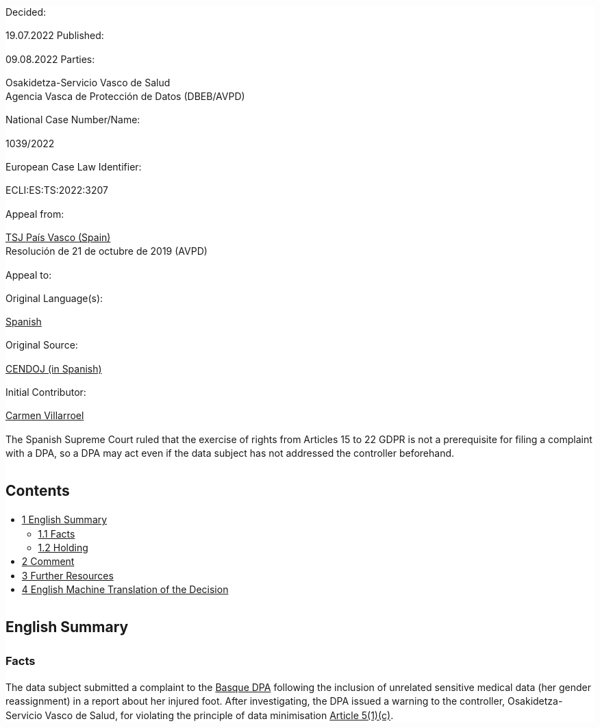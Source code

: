 Decided:

19.07.2022 Published:

09.08.2022 Parties:

Osakidetza-Servicio Vasco de Salud  
Agencia Vasca de Protección de Datos (DBEB/AVPD)

National Case Number/Name:

1039/2022

European Case Law Identifier:

ECLI:ES:TS:2022:3207

Appeal from:

[TSJ País Vasco (Spain)](/index.php?title=Category:TSJ_Pa%C3%ADs_Vasco_\(Spain\) "Category:TSJ País Vasco (Spain)")  
Resolución de 21 de octubre de 2019 (AVPD)

Appeal to:

Original Language(s):

[Spanish](/index.php?title=Category:Spanish "Category:Spanish")

Original Source:

[CENDOJ (in Spanish)](https://www.poderjudicial.es/search/AN/openDocument/0bf1799ae1d4a72da0a8778d75e36f0d/20220808)

Initial Contributor:

[Carmen Villarroel](https://gdprhub.eu/index.php?title=User:Carmen.villarroel)

The Spanish Supreme Court ruled that the exercise of rights from Articles 15 to 22 GDPR is not a prerequisite for filing a complaint with a DPA, so a DPA may act even if the data subject has not addressed the controller beforehand.

## Contents

*   [1 English Summary](#English_Summary)
    *   [1.1 Facts](#Facts)
    *   [1.2 Holding](#Holding)
*   [2 Comment](#Comment)
*   [3 Further Resources](#Further_Resources)
*   [4 English Machine Translation of the Decision](#English_Machine_Translation_of_the_Decision)

## English Summary

### Facts

The data subject submitted a complaint to the [Basque DPA](/index.php?title=DBEB/AVPD_\(Basque_Country\) "DBEB/AVPD (Basque Country)") following the inclusion of unrelated sensitive medical data (her gender reassignment) in a report about her injured foot. After investigating, the DPA issued a warning to the controller, Osakidetza-Servicio Vasco de Salud, for violating the principle of data minimisation [Article 5(1)(c)](/index.php?title=Article_5_GDPR#1c "Article 5 GDPR").
